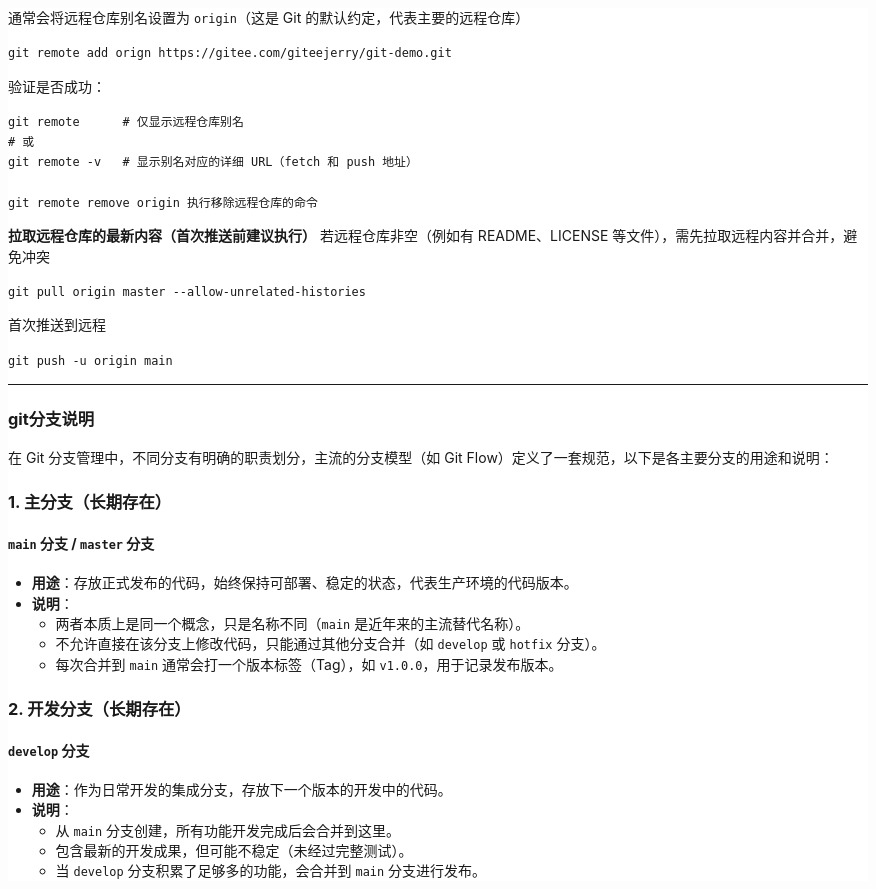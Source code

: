 通常会将远程仓库别名设置为 `origin`（这是 Git 的默认约定，代表主要的远程仓库）

```
git remote add orign https://gitee.com/giteejerry/git-demo.git
```

验证是否成功：

```
git remote      # 仅显示远程仓库别名
# 或
git remote -v   # 显示别名对应的详细 URL（fetch 和 push 地址）

git remote remove origin 执行移除远程仓库的命令
```

**拉取远程仓库的最新内容（首次推送前建议执行）**
若远程仓库非空（例如有 README、LICENSE 等文件），需先拉取远程内容并合并，避免冲突

```
git pull origin master --allow-unrelated-histories
```



首次推送到远程

```
git push -u origin main
```



---

### git分支说明

在 Git 分支管理中，不同分支有明确的职责划分，主流的分支模型（如 Git Flow）定义了一套规范，以下是各主要分支的用途和说明：

### 1. **主分支（长期存在）**

#### `main` 分支 / `master` 分支

- **用途**：存放正式发布的代码，始终保持可部署、稳定的状态，代表生产环境的代码版本。
- **说明**：
  - 两者本质上是同一个概念，只是名称不同（`main` 是近年来的主流替代名称）。
  - 不允许直接在该分支上修改代码，只能通过其他分支合并（如 `develop` 或 `hotfix` 分支）。
  - 每次合并到 `main` 通常会打一个版本标签（Tag），如 `v1.0.0`，用于记录发布版本。

### 2. **开发分支（长期存在）**

#### `develop` 分支

- **用途**：作为日常开发的集成分支，存放下一个版本的开发中的代码。
- **说明**：
  - 从 `main` 分支创建，所有功能开发完成后会合并到这里。
  - 包含最新的开发成果，但可能不稳定（未经过完整测试）。
  - 当 `develop` 分支积累了足够多的功能，会合并到 `main` 分支进行发布。
